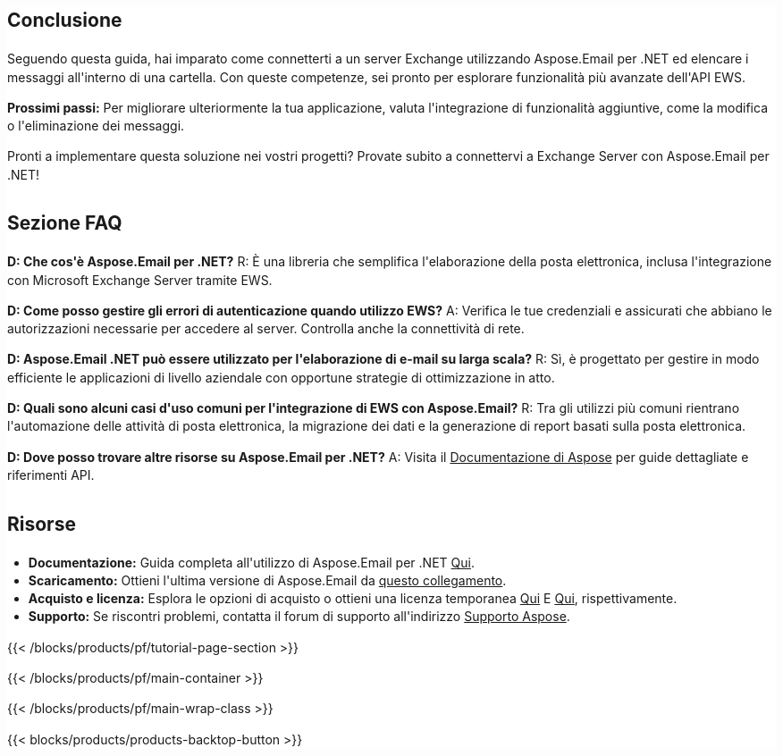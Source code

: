## Conclusione

Seguendo questa guida, hai imparato come connetterti a un server Exchange utilizzando Aspose.Email per .NET ed elencare i messaggi all'interno di una cartella. Con queste competenze, sei pronto per esplorare funzionalità più avanzate dell'API EWS.

**Prossimi passi:** Per migliorare ulteriormente la tua applicazione, valuta l'integrazione di funzionalità aggiuntive, come la modifica o l'eliminazione dei messaggi.

Pronti a implementare questa soluzione nei vostri progetti? Provate subito a connettervi a Exchange Server con Aspose.Email per .NET!

## Sezione FAQ

**D: Che cos'è Aspose.Email per .NET?**
R: È una libreria che semplifica l'elaborazione della posta elettronica, inclusa l'integrazione con Microsoft Exchange Server tramite EWS.

**D: Come posso gestire gli errori di autenticazione quando utilizzo EWS?**
A: Verifica le tue credenziali e assicurati che abbiano le autorizzazioni necessarie per accedere al server. Controlla anche la connettività di rete.

**D: Aspose.Email .NET può essere utilizzato per l'elaborazione di e-mail su larga scala?**
R: Sì, è progettato per gestire in modo efficiente le applicazioni di livello aziendale con opportune strategie di ottimizzazione in atto.

**D: Quali sono alcuni casi d'uso comuni per l'integrazione di EWS con Aspose.Email?**
R: Tra gli utilizzi più comuni rientrano l'automazione delle attività di posta elettronica, la migrazione dei dati e la generazione di report basati sulla posta elettronica.

**D: Dove posso trovare altre risorse su Aspose.Email per .NET?**
A: Visita il [Documentazione di Aspose](https://reference.aspose.com/email/net/) per guide dettagliate e riferimenti API.

## Risorse

- **Documentazione:** Guida completa all'utilizzo di Aspose.Email per .NET [Qui](https://reference.aspose.com/email/net/).
- **Scaricamento:** Ottieni l'ultima versione di Aspose.Email da [questo collegamento](https://releases.aspose.com/email/net/).
- **Acquisto e licenza:** Esplora le opzioni di acquisto o ottieni una licenza temporanea [Qui](https://purchase.aspose.com/buy) E [Qui](https://purchase.aspose.com/temporary-license/), rispettivamente.
- **Supporto:** Se riscontri problemi, contatta il forum di supporto all'indirizzo [Supporto Aspose](https://forum.aspose.com/c/email/10).

{{< /blocks/products/pf/tutorial-page-section >}}

{{< /blocks/products/pf/main-container >}}

{{< /blocks/products/pf/main-wrap-class >}}

{{< blocks/products/products-backtop-button >}}